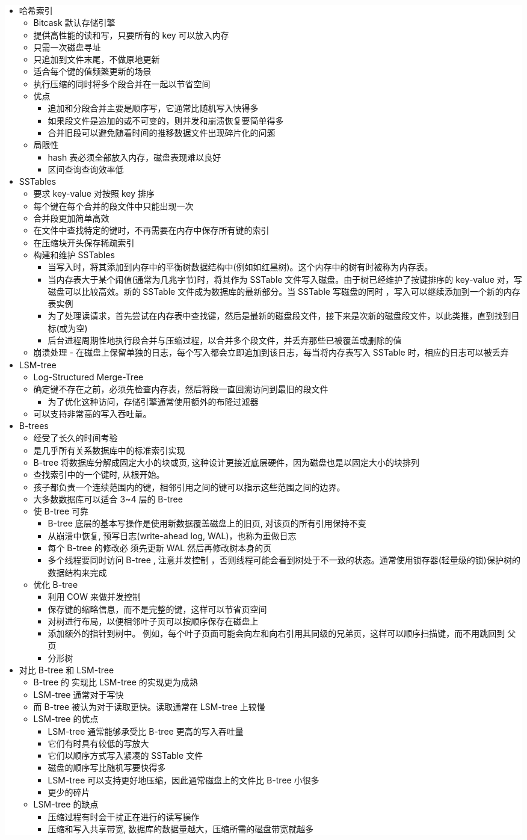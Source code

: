 - 哈希索引
  - Bitcask 默认存储引擎
  - 提供高性能的读和写，只要所有的 key 可以放入内存
  - 只需一次磁盘寻址
  - 只追加到文件末尾，不做原地更新
  - 适合每个键的值频繁更新的场景
  - 执行压缩的同时将多个段合并在一起以节省空间
  - 优点
    - 追加和分段合并主要是顺序写，它通常比随机写入快得多
    - 如果段文件是追加的或不可变的，则并发和崩溃恢复要简单得多
    - 合并旧段可以避免随着时间的推移数据文件出现碎片化的问题
  - 局限性
    - hash 表必须全部放入内存，磁盘表现难以良好
    - 区间查询查询效率低
- SSTables
  - 要求 key-value 对按照 key 排序
  - 每个键在每个合并的段文件中只能出现一次
  - 合并段更加简单高效
  - 在文件中查找特定的键时，不再需要在内存中保存所有键的索引
  - 在压缩块开头保存稀疏索引
  - 构建和维护 SSTables
    - 当写入时，将其添加到内存中的平衡树数据结构中(例如如红黑树)。这个内存中的树有时被称为内存表。
    - 当内存表大于某个闹值(通常为几兆字节)时，将其作为 SSTable 文件写入磁盘。由于树已经维护了按键排序的 key-value 对，写磁盘可以比较高效。新的 SSTable 文件成为数据库的最新部分。当 SSTable 写磁盘的同时 ，写入可以继续添加到一个新的内存表实例
    - 为了处理读请求，首先尝试在内存表中查找键，然后是最新的磁盘段文件，接下来是次新的磁盘段文件，以此类推，直到找到目标(或为空)
    - 后台进程周期性地执行段合并与压缩过程，以合并多个段文件，并丢弃那些已被覆盖或删除的值
  - 崩溃处理 - 在磁盘上保留单独的日志，每个写入都会立即追加到该日志，每当将内存表写入 SSTable 时，相应的日志可以被丢弃
- LSM-tree
  - Log-Structured Merge-Tree
  - 确定键不存在之前，必须先检查内存表，然后将段一直回溯访问到最旧的段文件
    - 为了优化这种访问，存储引擎通常使用额外的布隆过滤器
  - 可以支持非常高的写入吞吐量。
- B-trees
  - 经受了长久的时间考验
  - 是几乎所有关系数据库中的标准索引实现
  - B-tree 将数据库分解成固定大小的块或页, 这种设计更接近底层硬件，因为磁盘也是以固定大小的块排列
  - 查找索引中的一个键时, 从根开始。
  - 孩子都负责一个连续范围内的键，相邻引用之间的键可以指示这些范围之间的边界。
  - 大多数数据库可以适合 3~4 层的 B-tree
  - 使 B-tree 可靠
    - B-tree 底层的基本写操作是使用新数据覆盖磁盘上的旧页, 对该页的所有引用保持不变
    - 从崩溃中恢复, 预写日志(write-ahead log, WAL)，也称为重做日志
    - 每个 B-tree 的修改必 须先更新 WAL 然后再修改树本身的页
    - 多个线程要同时访问 B-tree , 注意并发控制 ，否则线程可能会看到树处于不一致的状态。通常使用锁存器(轻量级的锁)保护树的数据结构来完成
  - 优化 B-tree
    - 利用 COW 来做并发控制
    - 保存键的缩略信息，而不是完整的键，这样可以节省页空间
    - 对树进行布局，以便相邻叶子页可以按顺序保存在磁盘上
    - 添加额外的指针到树中。 例如，每个叶子页面可能会向左和向右引用其同级的兄弟页，这样可以顺序扫描键，而不用跳回到 父页
    - 分形树
- 对比 B-tree 和 LSM-tree
  - B-tree 的 实现比 LSM-tree 的实现更为成熟
  - LSM-tree 通常对于写快
  - 而 B-tree 被认为对于读取更快。读取通常在 LSM-tree 上较慢
  - LSM-tree 的优点
    - LSM-tree 通常能够承受比 B-tree 更高的写入吞吐量
    - 它们有时具有较低的写放大
    - 它们以顺序方式写入紧凑的 SSTable 文件
    - 磁盘的顺序写比随机写要快得多
    - LSM-tree 可以支持更好地压缩，因此通常磁盘上的文件比 B-tree 小很多
    - 更少的碎片
  - LSM-tree 的缺点
    - 压缩过程有时会干扰正在进行的读写操作
    - 压缩和写入共享带宽, 数据库的数据量越大，压缩所需的磁盘带宽就越多